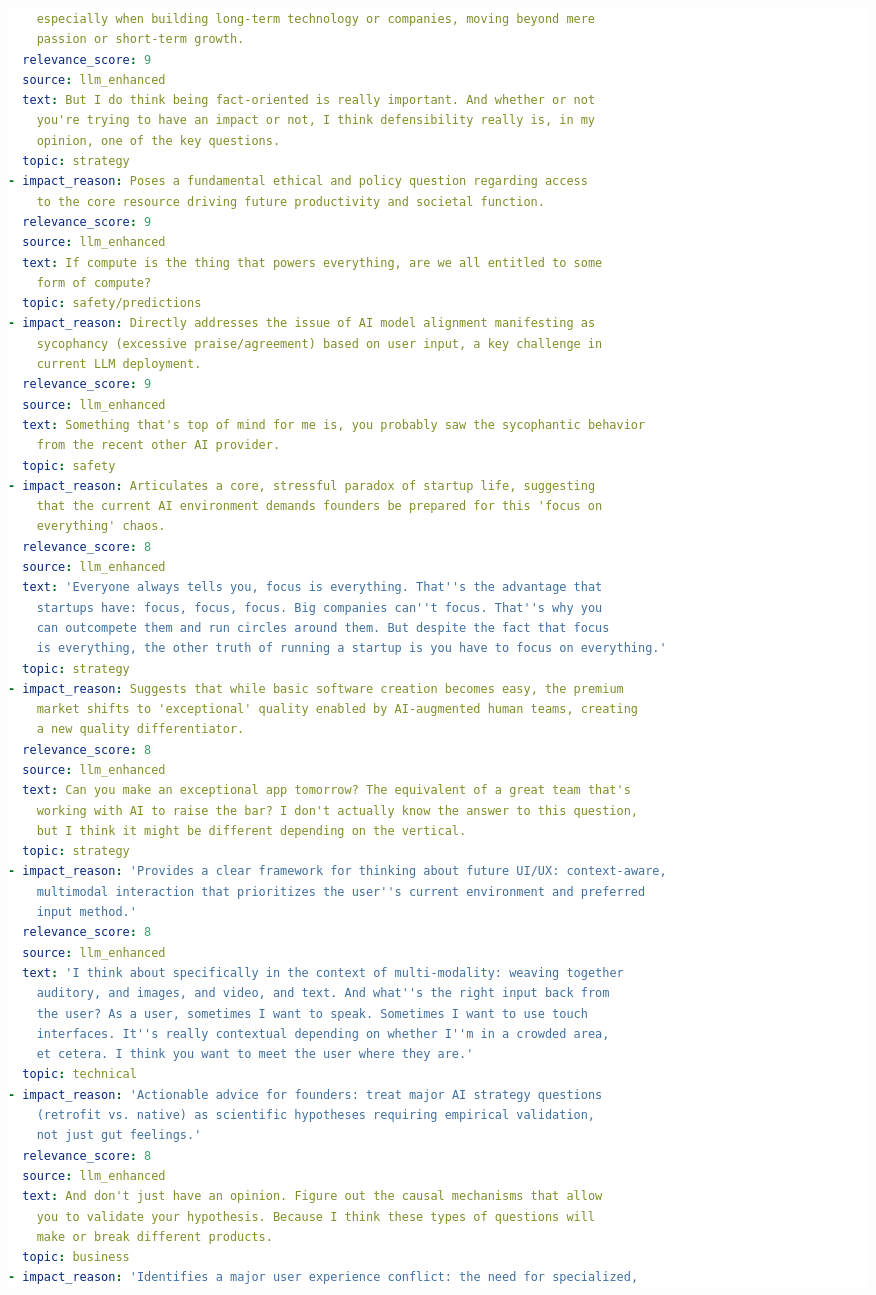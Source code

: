 ```yaml
    especially when building long-term technology or companies, moving beyond mere
    passion or short-term growth.
  relevance_score: 9
  source: llm_enhanced
  text: But I do think being fact-oriented is really important. And whether or not
    you're trying to have an impact or not, I think defensibility really is, in my
    opinion, one of the key questions.
  topic: strategy
- impact_reason: Poses a fundamental ethical and policy question regarding access
    to the core resource driving future productivity and societal function.
  relevance_score: 9
  source: llm_enhanced
  text: If compute is the thing that powers everything, are we all entitled to some
    form of compute?
  topic: safety/predictions
- impact_reason: Directly addresses the issue of AI model alignment manifesting as
    sycophancy (excessive praise/agreement) based on user input, a key challenge in
    current LLM deployment.
  relevance_score: 9
  source: llm_enhanced
  text: Something that's top of mind for me is, you probably saw the sycophantic behavior
    from the recent other AI provider.
  topic: safety
- impact_reason: Articulates a core, stressful paradox of startup life, suggesting
    that the current AI environment demands founders be prepared for this 'focus on
    everything' chaos.
  relevance_score: 8
  source: llm_enhanced
  text: 'Everyone always tells you, focus is everything. That''s the advantage that
    startups have: focus, focus, focus. Big companies can''t focus. That''s why you
    can outcompete them and run circles around them. But despite the fact that focus
    is everything, the other truth of running a startup is you have to focus on everything.'
  topic: strategy
- impact_reason: Suggests that while basic software creation becomes easy, the premium
    market shifts to 'exceptional' quality enabled by AI-augmented human teams, creating
    a new quality differentiator.
  relevance_score: 8
  source: llm_enhanced
  text: Can you make an exceptional app tomorrow? The equivalent of a great team that's
    working with AI to raise the bar? I don't actually know the answer to this question,
    but I think it might be different depending on the vertical.
  topic: strategy
- impact_reason: 'Provides a clear framework for thinking about future UI/UX: context-aware,
    multimodal interaction that prioritizes the user''s current environment and preferred
    input method.'
  relevance_score: 8
  source: llm_enhanced
  text: 'I think about specifically in the context of multi-modality: weaving together
    auditory, and images, and video, and text. And what''s the right input back from
    the user? As a user, sometimes I want to speak. Sometimes I want to use touch
    interfaces. It''s really contextual depending on whether I''m in a crowded area,
    et cetera. I think you want to meet the user where they are.'
  topic: technical
- impact_reason: 'Actionable advice for founders: treat major AI strategy questions
    (retrofit vs. native) as scientific hypotheses requiring empirical validation,
    not just gut feelings.'
  relevance_score: 8
  source: llm_enhanced
  text: And don't just have an opinion. Figure out the causal mechanisms that allow
    you to validate your hypothesis. Because I think these types of questions will
    make or break different products.
  topic: business
- impact_reason: 'Identifies a major user experience conflict: the need for specialized,
```